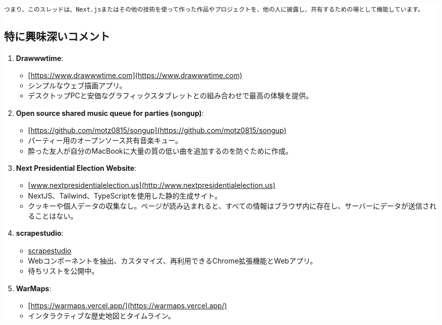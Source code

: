     つまり、このスレッドは、Next.jsまたはその他の技術を使って作った作品やプロジェクトを、他の人に披露し、共有するための場として機能しています。

## 特に興味深いコメント

1.  **Drawwwtime**:
    *   [https://www.drawwwtime.com](https://www.drawwwtime.com)
    *   シンプルなウェブ描画アプリ。
    *   デスクトップPCと安価なグラフィックスタブレットとの組み合わせで最高の体験を提供。

2.  **Open source shared music queue for parties (songup)**:
    *   [https://github.com/motz0815/songup](https://github.com/motz0815/songup)
    *   パーティー用のオープンソース共有音楽キュー。
    *   酔った友人が自分のMacBookに大量の質の低い曲を追加するのを防ぐために作成。

3.  **Next Presidential Election Website**:
    *   [www.nextpresidentialelection.us](http://www.nextpresidentialelection.us)
    *   NextJS、Tailwind、TypeScriptを使用した静的生成サイト。
    *   クッキーや個人データの収集なし。ページが読み込まれると、すべての情報はブラウザ内に存在し、サーバーにデータが送信されることはない。

4.  **scrapestudio**:
    *   [scrapestudio](https://www.scrapestudio.co/)
    *   Webコンポーネントを抽出、カスタマイズ、再利用できるChrome拡張機能とWebアプリ。
    *   待ちリストを公開中。

5.  **WarMaps**:
    *   [https://warmaps.vercel.app/](https://warmaps.vercel.app/)
    *   インタラクティブな歴史地図とタイムライン。

